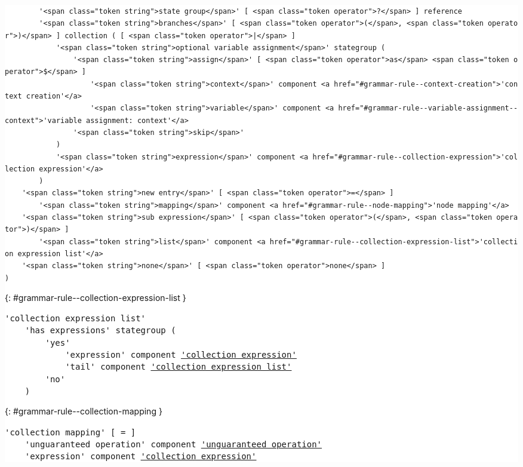 			'<span class="token string">state group</span>' [ <span class="token operator">?</span> ] reference
			'<span class="token string">branches</span>' [ <span class="token operator">(</span>, <span class="token operator">)</span> ] collection ( [ <span class="token operator">|</span> ]
				'<span class="token string">optional variable assignment</span>' stategroup (
					'<span class="token string">assign</span>' [ <span class="token operator">as</span> <span class="token operator">$</span> ]
						'<span class="token string">context</span>' component <a href="#grammar-rule--context-creation">'context creation'</a>
						'<span class="token string">variable</span>' component <a href="#grammar-rule--variable-assignment--context">'variable assignment: context'</a>
					'<span class="token string">skip</span>'
				)
				'<span class="token string">expression</span>' component <a href="#grammar-rule--collection-expression">'collection expression'</a>
			)
		'<span class="token string">new entry</span>' [ <span class="token operator">=</span> ]
			'<span class="token string">mapping</span>' component <a href="#grammar-rule--node-mapping">'node mapping'</a>
		'<span class="token string">sub expression</span>' [ <span class="token operator">(</span>, <span class="token operator">)</span> ]
			'<span class="token string">list</span>' component <a href="#grammar-rule--collection-expression-list">'collection expression list'</a>
		'<span class="token string">none</span>' [ <span class="token operator">none</span> ]
	)
</pre>
</div>
</div>

{: #grammar-rule--collection-expression-list }
<div class="language-js highlighter-rouge">
<div class="highlight">
<pre class="highlight language-js code-custom">
'<span class="token string">collection expression list</span>'
	'<span class="token string">has expressions</span>' stategroup (
		'<span class="token string">yes</span>'
			'<span class="token string">expression</span>' component <a href="#grammar-rule--collection-expression">'collection expression'</a>
			'<span class="token string">tail</span>' component <a href="#grammar-rule--collection-expression-list">'collection expression list'</a>
		'<span class="token string">no</span>'
	)
</pre>
</div>
</div>

{: #grammar-rule--collection-mapping }
<div class="language-js highlighter-rouge">
<div class="highlight">
<pre class="highlight language-js code-custom">
'<span class="token string">collection mapping</span>' [ <span class="token operator">=</span> ]
	'<span class="token string">unguaranteed operation</span>' component <a href="#grammar-rule--unguaranteed-operation">'unguaranteed operation'</a>
	'<span class="token string">expression</span>' component <a href="#grammar-rule--collection-expression">'collection expression'</a>
</pre>
</div>
</div>
